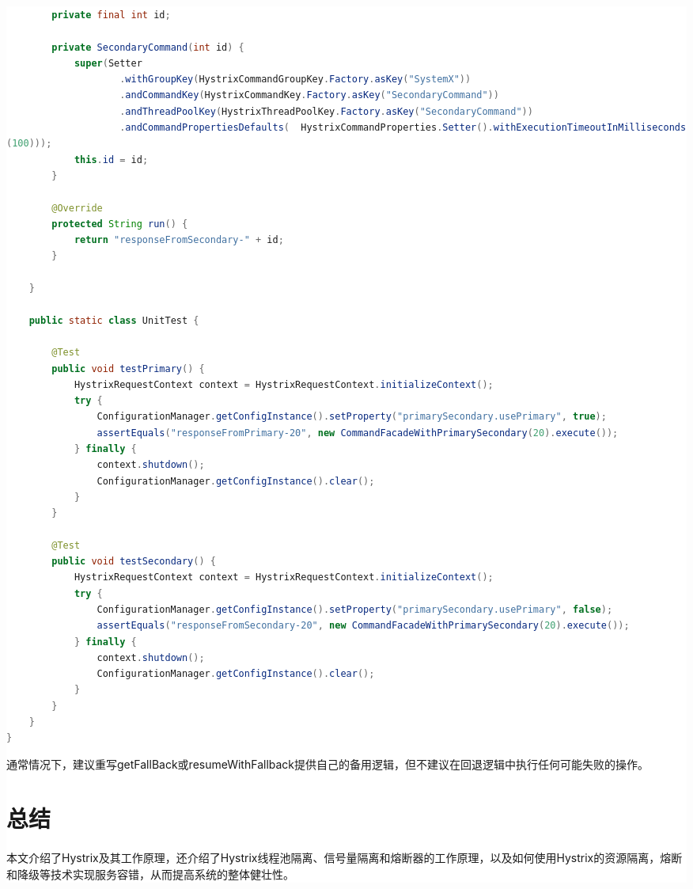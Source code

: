 ```java
        private final int id;

        private SecondaryCommand(int id) {
            super(Setter
                    .withGroupKey(HystrixCommandGroupKey.Factory.asKey("SystemX"))
                    .andCommandKey(HystrixCommandKey.Factory.asKey("SecondaryCommand"))
                    .andThreadPoolKey(HystrixThreadPoolKey.Factory.asKey("SecondaryCommand"))
                    .andCommandPropertiesDefaults(  HystrixCommandProperties.Setter().withExecutionTimeoutInMilliseconds(100)));
            this.id = id;
        }

        @Override
        protected String run() {
            return "responseFromSecondary-" + id;
        }

    }

    public static class UnitTest {

        @Test
        public void testPrimary() {
            HystrixRequestContext context = HystrixRequestContext.initializeContext();
            try {
                ConfigurationManager.getConfigInstance().setProperty("primarySecondary.usePrimary", true);
                assertEquals("responseFromPrimary-20", new CommandFacadeWithPrimarySecondary(20).execute());
            } finally {
                context.shutdown();
                ConfigurationManager.getConfigInstance().clear();
            }
        }

        @Test
        public void testSecondary() {
            HystrixRequestContext context = HystrixRequestContext.initializeContext();
            try {
                ConfigurationManager.getConfigInstance().setProperty("primarySecondary.usePrimary", false);
                assertEquals("responseFromSecondary-20", new CommandFacadeWithPrimarySecondary(20).execute());
            } finally {
                context.shutdown();
                ConfigurationManager.getConfigInstance().clear();
            }
        }
    }
}

```

通常情况下，建议重写getFallBack或resumeWithFallback提供自己的备用逻辑，但不建议在回退逻辑中执行任何可能失败的操作。

# 总结

本文介绍了Hystrix及其工作原理，还介绍了Hystrix线程池隔离、信号量隔离和熔断器的工作原理，以及如何使用Hystrix的资源隔离，熔断和降级等技术实现服务容错，从而提高系统的整体健壮性。
